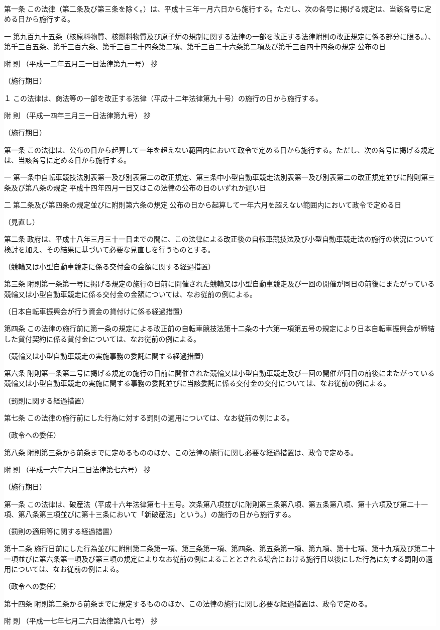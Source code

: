 第一条 この法律（第二条及び第三条を除く。）は、平成十三年一月六日から施行する。ただし、次の各号に掲げる規定は、当該各号に定める日から施行する。

一 第九百九十五条（核原料物質、核燃料物質及び原子炉の規制に関する法律の一部を改正する法律附則の改正規定に係る部分に限る。）、第千三百五条、第千三百六条、第千三百二十四条第二項、第千三百二十六条第二項及び第千三百四十四条の規定 公布の日

附 則 （平成一二年五月三一日法律第九一号） 抄

（施行期日）

１ この法律は、商法等の一部を改正する法律（平成十二年法律第九十号）の施行の日から施行する。

附 則 （平成一四年三月三一日法律第九号） 抄

（施行期日）

第一条 この法律は、公布の日から起算して一年を超えない範囲内において政令で定める日から施行する。ただし、次の各号に掲げる規定は、当該各号に定める日から施行する。

一 第一条中自転車競技法別表第一及び別表第二の改正規定、第三条中小型自動車競走法別表第一及び別表第二の改正規定並びに附則第三条及び第八条の規定 平成十四年四月一日又はこの法律の公布の日のいずれか遅い日

二 第二条及び第四条の規定並びに附則第六条の規定 公布の日から起算して一年六月を超えない範囲内において政令で定める日

（見直し）

第二条 政府は、平成十八年三月三十一日までの間に、この法律による改正後の自転車競技法及び小型自動車競走法の施行の状況について検討を加え、その結果に基づいて必要な見直しを行うものとする。

（競輪又は小型自動車競走に係る交付金の金額に関する経過措置）

第三条 附則第一条第一号に掲げる規定の施行の日前に開催された競輪又は小型自動車競走及び一回の開催が同日の前後にまたがっている競輪又は小型自動車競走に係る交付金の金額については、なお従前の例による。

（日本自転車振興会が行う資金の貸付けに係る経過措置）

第四条 この法律の施行前に第一条の規定による改正前の自転車競技法第十二条の十六第一項第五号の規定により日本自転車振興会が締結した貸付契約に係る貸付金については、なお従前の例による。

（競輪又は小型自動車競走の実施事務の委託に関する経過措置）

第六条 附則第一条第二号に掲げる規定の施行の日前に開催された競輪又は小型自動車競走及び一回の開催が同日の前後にまたがっている競輪又は小型自動車競走の実施に関する事務の委託並びに当該委託に係る交付金の交付については、なお従前の例による。

（罰則に関する経過措置）

第七条 この法律の施行前にした行為に対する罰則の適用については、なお従前の例による。

（政令への委任）

第八条 附則第三条から前条までに定めるもののほか、この法律の施行に関し必要な経過措置は、政令で定める。

附 則 （平成一六年六月二日法律第七六号） 抄

（施行期日）

第一条 この法律は、破産法（平成十六年法律第七十五号。次条第八項並びに附則第三条第八項、第五条第八項、第十六項及び第二十一項、第八条第三項並びに第十三条において「新破産法」という。）の施行の日から施行する。

（罰則の適用等に関する経過措置）

第十二条 施行日前にした行為並びに附則第二条第一項、第三条第一項、第四条、第五条第一項、第九項、第十七項、第十九項及び第二十一項並びに第六条第一項及び第三項の規定によりなお従前の例によることとされる場合における施行日以後にした行為に対する罰則の適用については、なお従前の例による。

（政令への委任）

第十四条 附則第二条から前条までに規定するもののほか、この法律の施行に関し必要な経過措置は、政令で定める。

附 則 （平成一七年七月二六日法律第八七号） 抄
